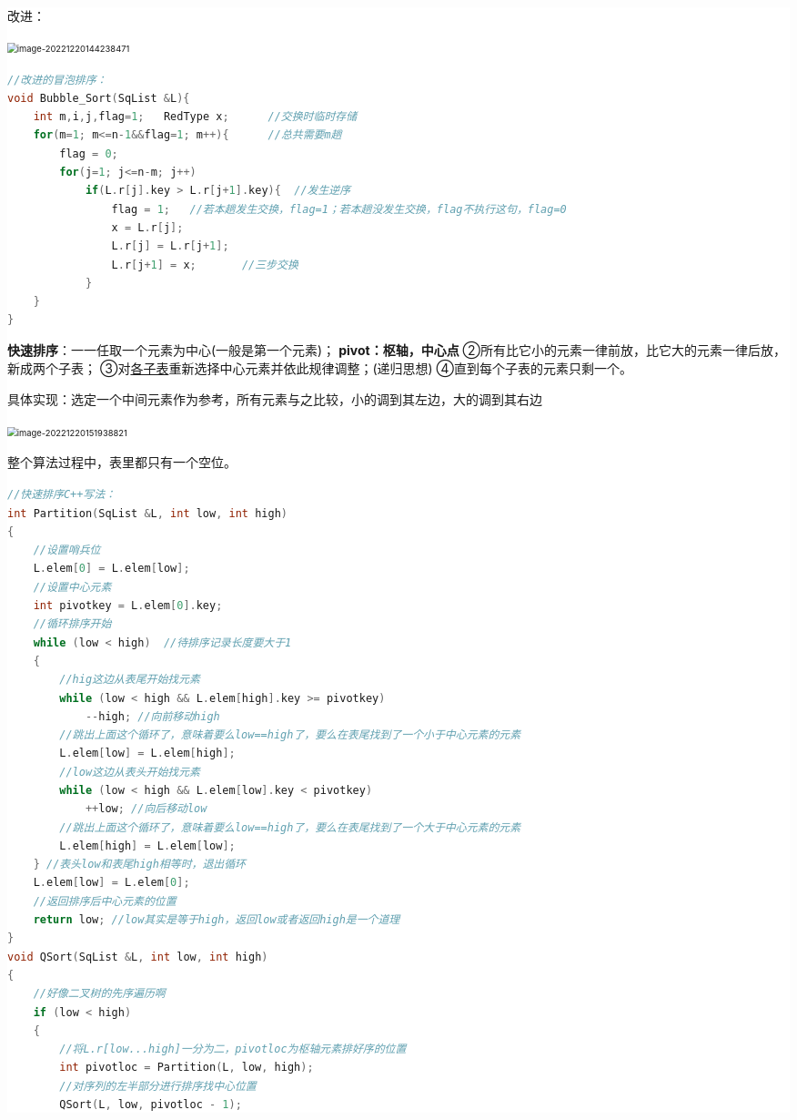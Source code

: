 改进：

<img src="C:\Users\罗铃\AppData\Roaming\Typora\typora-user-images\image-20221220144238471.png" alt="image-20221220144238471" style="zoom:67%;" />

```c++
//改进的冒泡排序：
void Bubble_Sort(SqList &L){
    int m,i,j,flag=1;	RedType x;		//交换时临时存储
    for(m=1; m<=n-1&&flag=1; m++){		//总共需要m趟
        flag = 0;
        for(j=1; j<=n-m; j++)
        	if(L.r[j].key > L.r[j+1].key){	//发生逆序
                flag = 1;	//若本趟发生交换，flag=1；若本趟没发生交换，flag不执行这句，flag=0
                x = L.r[j];
                L.r[j] = L.r[j+1];
                L.r[j+1] = x;		//三步交换
            }
    }
}
```



**快速排序**：一一任取一个元素为中心(一般是第一个元素)；	**pivot：枢轴，中心点**		②所有比它小的元素一律前放，比它大的元素一律后放，新成两个子表；		③对<u>各子表</u>重新选择中心元素并依此规律调整；(递归思想)		④直到每个子表的元素只剩一个。

具体实现：选定一个中间元素作为参考，所有元素与之比较，小的调到其左边，大的调到其右边

<img src="C:\Users\罗铃\AppData\Roaming\Typora\typora-user-images\image-20221220151938821.png" alt="image-20221220151938821" style="zoom:67%;" />

整个算法过程中，表里都只有一个空位。

```c++
//快速排序C++写法：
int Partition(SqList &L, int low, int high)
{
    //设置哨兵位
    L.elem[0] = L.elem[low];
    //设置中心元素
    int pivotkey = L.elem[0].key;
    //循环排序开始
    while (low < high)	//待排序记录长度要大于1
    {
        //hig这边从表尾开始找元素
        while (low < high && L.elem[high].key >= pivotkey)
            --high; //向前移动high
        //跳出上面这个循环了，意味着要么low==high了，要么在表尾找到了一个小于中心元素的元素
        L.elem[low] = L.elem[high];
        //low这边从表头开始找元素
        while (low < high && L.elem[low].key < pivotkey)
            ++low; //向后移动low
        //跳出上面这个循环了，意味着要么low==high了，要么在表尾找到了一个大于中心元素的元素
        L.elem[high] = L.elem[low];
    } //表头low和表尾high相等时，退出循环
    L.elem[low] = L.elem[0];
    //返回排序后中心元素的位置
    return low; //low其实是等于high，返回low或者返回high是一个道理
}
void QSort(SqList &L, int low, int high)
{
    //好像二叉树的先序遍历啊
    if (low < high)
    {
        //将L.r[low...high]一分为二，pivotloc为枢轴元素排好序的位置
        int pivotloc = Partition(L, low, high);
        //对序列的左半部分进行排序找中心位置
        QSort(L, low, pivotloc - 1);
```